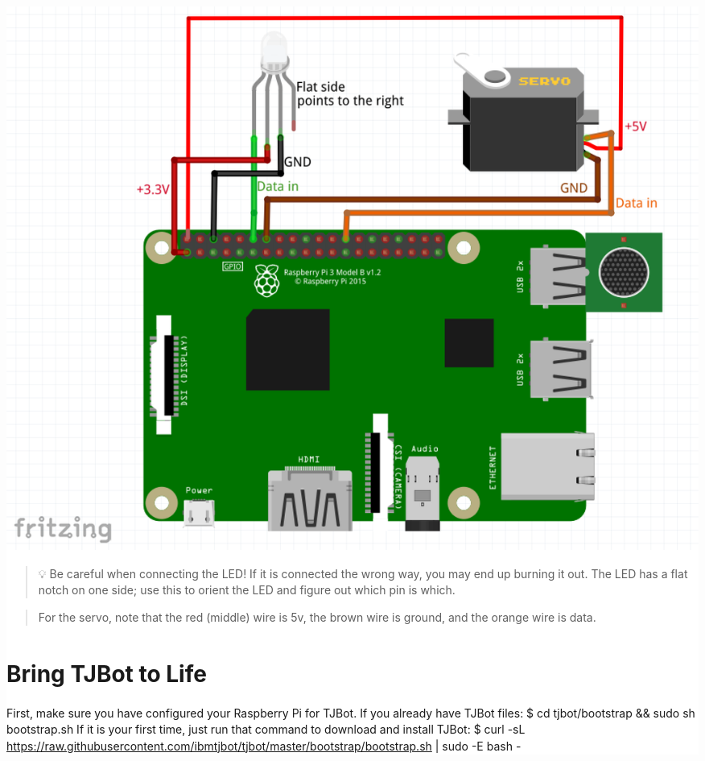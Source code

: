 ![](images/wiring.png)

> 💡 Be careful when connecting the LED! If it is connected the wrong way, you may end up burning it out. The LED has a flat notch on one side; use this to orient the LED and figure out which pin is which.

> For the servo, note that the red (middle) wire is 5v, the brown wire is ground, and the orange wire is data.

# Bring TJBot to Life
First, make sure you have configured your Raspberry Pi for TJBot.
If you already have TJBot files:
    $ cd tjbot/bootstrap && sudo sh bootstrap.sh
If it is your first time, just run that command to download and install TJBot:
    $ curl -sL https://raw.githubusercontent.com/ibmtjbot/tjbot/master/bootstrap/bootstrap.sh | sudo -E bash -
